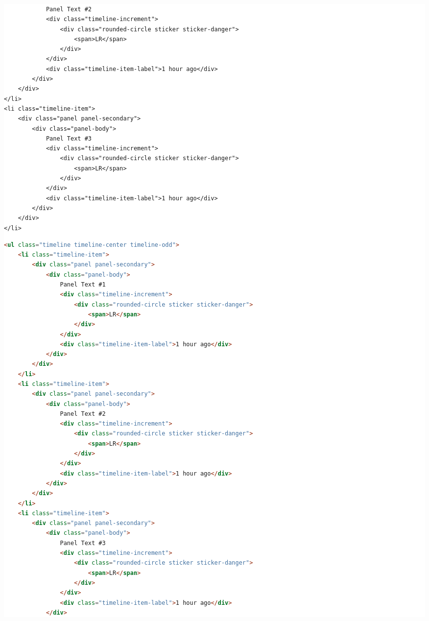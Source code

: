 				Panel Text #2
				<div class="timeline-increment">
					<div class="rounded-circle sticker sticker-danger">
						<span>LR</span>
					</div>
				</div>
				<div class="timeline-item-label">1 hour ago</div>
			</div>
		</div>
	</li>
	<li class="timeline-item">
		<div class="panel panel-secondary">
			<div class="panel-body">
				Panel Text #3
				<div class="timeline-increment">
					<div class="rounded-circle sticker sticker-danger">
						<span>LR</span>
					</div>
				</div>
				<div class="timeline-item-label">1 hour ago</div>
			</div>
		</div>
	</li>
</ul>

```html
<ul class="timeline timeline-center timeline-odd">
	<li class="timeline-item">
		<div class="panel panel-secondary">
			<div class="panel-body">
				Panel Text #1
				<div class="timeline-increment">
					<div class="rounded-circle sticker sticker-danger">
						<span>LR</span>
					</div>
				</div>
				<div class="timeline-item-label">1 hour ago</div>
			</div>
		</div>
	</li>
	<li class="timeline-item">
		<div class="panel panel-secondary">
			<div class="panel-body">
				Panel Text #2
				<div class="timeline-increment">
					<div class="rounded-circle sticker sticker-danger">
						<span>LR</span>
					</div>
				</div>
				<div class="timeline-item-label">1 hour ago</div>
			</div>
		</div>
	</li>
	<li class="timeline-item">
		<div class="panel panel-secondary">
			<div class="panel-body">
				Panel Text #3
				<div class="timeline-increment">
					<div class="rounded-circle sticker sticker-danger">
						<span>LR</span>
					</div>
				</div>
				<div class="timeline-item-label">1 hour ago</div>
			</div>
```